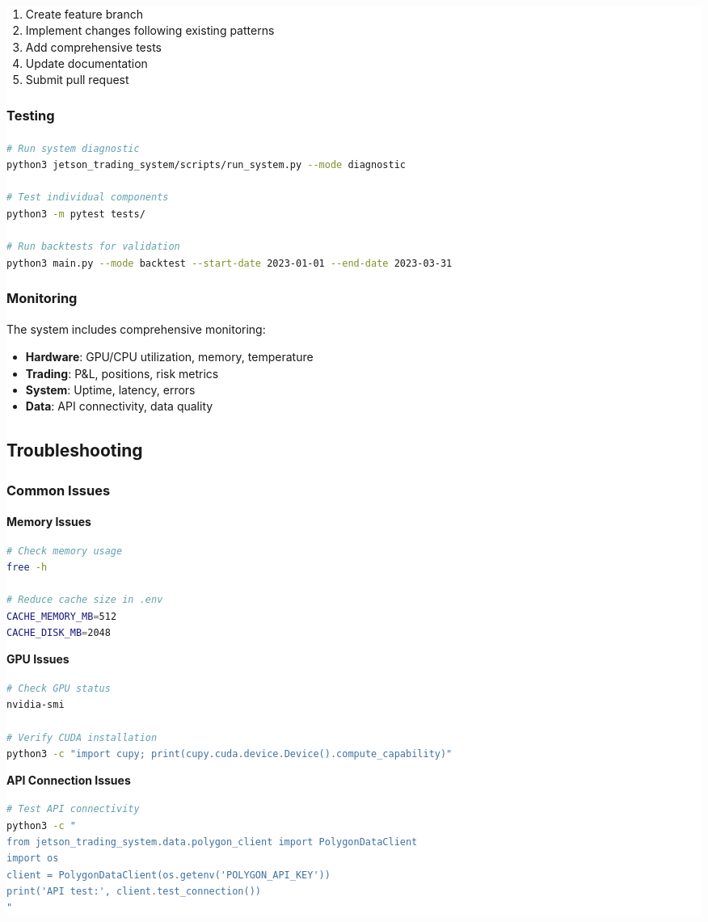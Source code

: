 1. Create feature branch
2. Implement changes following existing patterns
3. Add comprehensive tests
4. Update documentation
5. Submit pull request

### Testing

```bash
# Run system diagnostic
python3 jetson_trading_system/scripts/run_system.py --mode diagnostic

# Test individual components
python3 -m pytest tests/

# Run backtests for validation
python3 main.py --mode backtest --start-date 2023-01-01 --end-date 2023-03-31
```

### Monitoring

The system includes comprehensive monitoring:

- **Hardware**: GPU/CPU utilization, memory, temperature
- **Trading**: P&L, positions, risk metrics
- **System**: Uptime, latency, errors
- **Data**: API connectivity, data quality

## Troubleshooting

### Common Issues

**Memory Issues**
```bash
# Check memory usage
free -h

# Reduce cache size in .env
CACHE_MEMORY_MB=512
CACHE_DISK_MB=2048
```

**GPU Issues**
```bash
# Check GPU status
nvidia-smi

# Verify CUDA installation
python3 -c "import cupy; print(cupy.cuda.device.Device().compute_capability)"
```

**API Connection Issues**
```bash
# Test API connectivity
python3 -c "
from jetson_trading_system.data.polygon_client import PolygonDataClient
import os
client = PolygonDataClient(os.getenv('POLYGON_API_KEY'))
print('API test:', client.test_connection())
"
```
